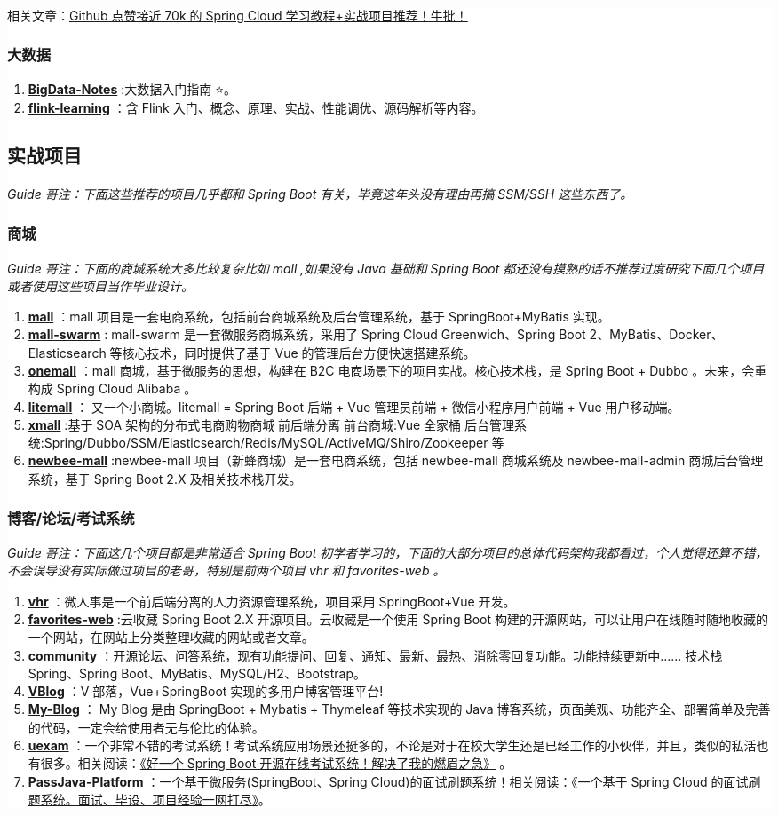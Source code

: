 相关文章：[Github 点赞接近 70k 的 Spring Cloud 学习教程+实战项目推荐！牛批！](https://mp.weixin.qq.com/s?__biz=Mzg2OTA0Njk0OA==&mid=2247488377&idx=1&sn=0fb33ef330159db5a9c8bc0f029cd739&chksm=cea25cb2f9d5d5a4c7bacc9dcfc90ed86e89f4262e32b40c7aa47af84c747cb6c0429f753e1d&token=496868067&lang=zh_CN#rd)

### 大数据

1. **[BigData-Notes](https://github.com/heibaiying/BigData-Notes "BigData-Notes")** :大数据入门指南 ⭐️。
2. **[flink-learning](https://github.com/zhisheng17/flink-learning "flink-learning")** ：含 Flink 入门、概念、原理、实战、性能调优、源码解析等内容。

## 实战项目

_Guide 哥注：下面这些推荐的项目几乎都和 Spring Boot 有关，毕竟这年头没有理由再搞 SSM/SSH 这些东西了。_

### 商城

_Guide 哥注：下面的商城系统大多比较复杂比如 mall ,如果没有 Java 基础和 Spring Boot 都还没有摸熟的话不推荐过度研究下面几个项目或者使用这些项目当作毕业设计。_

1. **[mall](https://github.com/macrozheng/mall "mall")** ：mall 项目是一套电商系统，包括前台商城系统及后台管理系统，基于 SpringBoot+MyBatis 实现。
2. **[mall-swarm](https://github.com/macrozheng/mall-swarm "mall-swarm")** : mall-swarm 是一套微服务商城系统，采用了 Spring Cloud Greenwich、Spring Boot 2、MyBatis、Docker、Elasticsearch 等核心技术，同时提供了基于 Vue 的管理后台方便快速搭建系统。
3. **[onemall](https://github.com/YunaiV/onemall)** ：mall 商城，基于微服务的思想，构建在 B2C 电商场景下的项目实战。核心技术栈，是 Spring Boot + Dubbo 。未来，会重构成 Spring Cloud Alibaba 。
4. **[litemall](https://github.com/linlinjava/litemall "litemall")** ： 又一个小商城。litemall = Spring Boot 后端 + Vue 管理员前端 + 微信小程序用户前端 + Vue 用户移动端。
5. **[xmall](https://github.com/Exrick/xmall)** :基于 SOA 架构的分布式电商购物商城 前后端分离 前台商城:Vue 全家桶 后台管理系统:Spring/Dubbo/SSM/Elasticsearch/Redis/MySQL/ActiveMQ/Shiro/Zookeeper 等
6. **[newbee-mall](https://github.com/newbee-ltd/newbee-mall)** :newbee-mall 项目（新蜂商城）是一套电商系统，包括 newbee-mall 商城系统及 newbee-mall-admin 商城后台管理系统，基于 Spring Boot 2.X 及相关技术栈开发。

### 博客/论坛/考试系统

_Guide 哥注：下面这几个项目都是非常适合 Spring Boot 初学者学习的，下面的大部分项目的总体代码架构我都看过，个人觉得还算不错，不会误导没有实际做过项目的老哥，特别是前两个项目 vhr 和 favorites-web 。_

1. **[vhr](https://github.com/lenve/vhr "vhr")** ：微人事是一个前后端分离的人力资源管理系统，项目采用 SpringBoot+Vue 开发。
2. **[favorites-web](https://github.com/cloudfavorites/favorites-web)** :云收藏 Spring Boot 2.X 开源项目。云收藏是一个使用 Spring Boot 构建的开源网站，可以让用户在线随时随地收藏的一个网站，在网站上分类整理收藏的网站或者文章。
3. **[community](https://github.com/codedrinker/community)** ：开源论坛、问答系统，现有功能提问、回复、通知、最新、最热、消除零回复功能。功能持续更新中…… 技术栈 Spring、Spring Boot、MyBatis、MySQL/H2、Bootstrap。
4. **[VBlog](https://github.com/lenve/VBlog)** ：V 部落，Vue+SpringBoot 实现的多用户博客管理平台!
5. **[My-Blog](https://github.com/ZHENFENG13/My-Blog)** ： My Blog 是由 SpringBoot + Mybatis + Thymeleaf 等技术实现的 Java 博客系统，页面美观、功能齐全、部署简单及完善的代码，一定会给使用者无与伦比的体验。
6. **[uexam](https://gitee.com/mindskip/uexam)** ：一个非常不错的考试系统！考试系统应用场景还挺多的，不论是对于在校大学生还是已经工作的小伙伴，并且，类似的私活也有很多。相关阅读：[《好一个 Spring Boot 开源在线考试系统！解决了我的燃眉之急》](http://link.zhihu.com/?target=https%3A//mp.weixin.qq.com/s%3F__biz%3DMzg2OTA0Njk0OA%3D%3D%26mid%3D2247491585%26idx%3D1%26sn%3D8d3c6768c22e72d6bfcbeee9624886a7%26chksm%3Dcea1afcaf9d626dc918760289c37025ad526f6255786bc198d2402203df64c873ad7934f58df%26scene%3D178%26cur_album_id%3D1345382825083895808%23rd) 。
7. **[PassJava-Platform](https://github.com/Jackson0714/PassJava-Platform)** ：一个基于微服务(SpringBoot、Spring Cloud)的面试刷题系统！相关阅读：[《一个基于 Spring Cloud 的面试刷题系统。面试、毕设、项目经验一网打尽》](http://link.zhihu.com/?target=https%3A//mp.weixin.qq.com/s%3F__biz%3DMzg2OTA0Njk0OA%3D%3D%26mid%3D2247497045%26idx%3D1%26sn%3D577175bfd6c040a0df5a494fce6f9758%26chksm%3Dcea1ba9ef9d633883a2e213c0fb9a88bdc87051347d4b3fad2c2befb65d8b16e1ea81d8146dd%26scene%3D178%26cur_album_id%3D1345382825083895808%23rd)。
